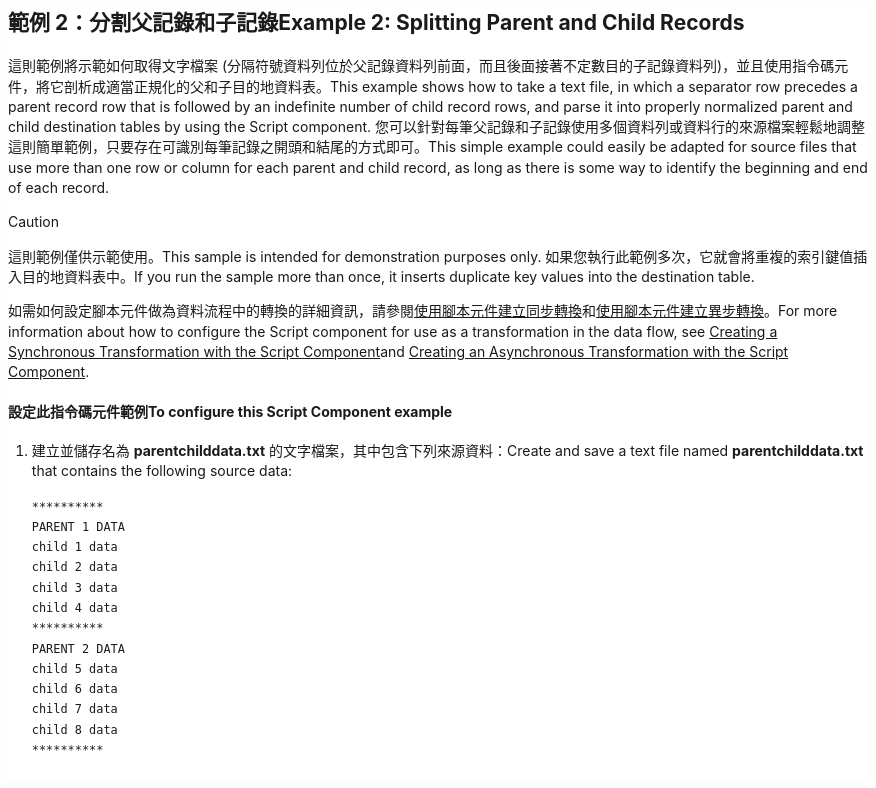 ##  <a name="example-2-splitting-parent-and-child-records"></a><a name="example2"></a> <span data-ttu-id="6f378-140">範例 2：分割父記錄和子記錄</span><span class="sxs-lookup"><span data-stu-id="6f378-140">Example 2: Splitting Parent and Child Records</span></span>  
 <span data-ttu-id="6f378-141">這則範例將示範如何取得文字檔案 (分隔符號資料列位於父記錄資料列前面，而且後面接著不定數目的子記錄資料列)，並且使用指令碼元件，將它剖析成適當正規化的父和子目的地資料表。</span><span class="sxs-lookup"><span data-stu-id="6f378-141">This example shows how to take a text file, in which a separator row precedes a parent record row that is followed by an indefinite number of child record rows, and parse it into properly normalized parent and child destination tables by using the Script component.</span></span> <span data-ttu-id="6f378-142">您可以針對每筆父記錄和子記錄使用多個資料列或資料行的來源檔案輕鬆地調整這則簡單範例，只要存在可識別每筆記錄之開頭和結尾的方式即可。</span><span class="sxs-lookup"><span data-stu-id="6f378-142">This simple example could easily be adapted for source files that use more than one row or column for each parent and child record, as long as there is some way to identify the beginning and end of each record.</span></span>  
  
> [!CAUTION]  
>  <span data-ttu-id="6f378-143">這則範例僅供示範使用。</span><span class="sxs-lookup"><span data-stu-id="6f378-143">This sample is intended for demonstration purposes only.</span></span> <span data-ttu-id="6f378-144">如果您執行此範例多次，它就會將重複的索引鍵值插入目的地資料表中。</span><span class="sxs-lookup"><span data-stu-id="6f378-144">If you run the sample more than once, it inserts duplicate key values into the destination table.</span></span>  
  
 <span data-ttu-id="6f378-145">如需如何設定腳本元件做為資料流程中的轉換的詳細資訊，請參閱[使用腳本元件建立同步轉換](../extending-packages-scripting-data-flow-script-component-types/creating-a-synchronous-transformation-with-the-script-component.md)和[使用腳本元件建立異步轉換](../extending-packages-scripting-data-flow-script-component-types/creating-an-asynchronous-transformation-with-the-script-component.md)。</span><span class="sxs-lookup"><span data-stu-id="6f378-145">For more information about how to configure the Script component for use as a transformation in the data flow, see [Creating a Synchronous Transformation with the Script Component](../extending-packages-scripting-data-flow-script-component-types/creating-a-synchronous-transformation-with-the-script-component.md)and [Creating an Asynchronous Transformation with the Script Component](../extending-packages-scripting-data-flow-script-component-types/creating-an-asynchronous-transformation-with-the-script-component.md).</span></span>  
  
#### <a name="to-configure-this-script-component-example"></a><span data-ttu-id="6f378-146">設定此指令碼元件範例</span><span class="sxs-lookup"><span data-stu-id="6f378-146">To configure this Script Component example</span></span>  
  
1.  <span data-ttu-id="6f378-147">建立並儲存名為 **parentchilddata.txt** 的文字檔案，其中包含下列來源資料：</span><span class="sxs-lookup"><span data-stu-id="6f378-147">Create and save a text file named **parentchilddata.txt** that contains the following source data:</span></span>  
  
    ```  
    **********  
    PARENT 1 DATA  
    child 1 data  
    child 2 data  
    child 3 data  
    child 4 data  
    **********  
    PARENT 2 DATA  
    child 5 data  
    child 6 data  
    child 7 data  
    child 8 data  
    **********  
  